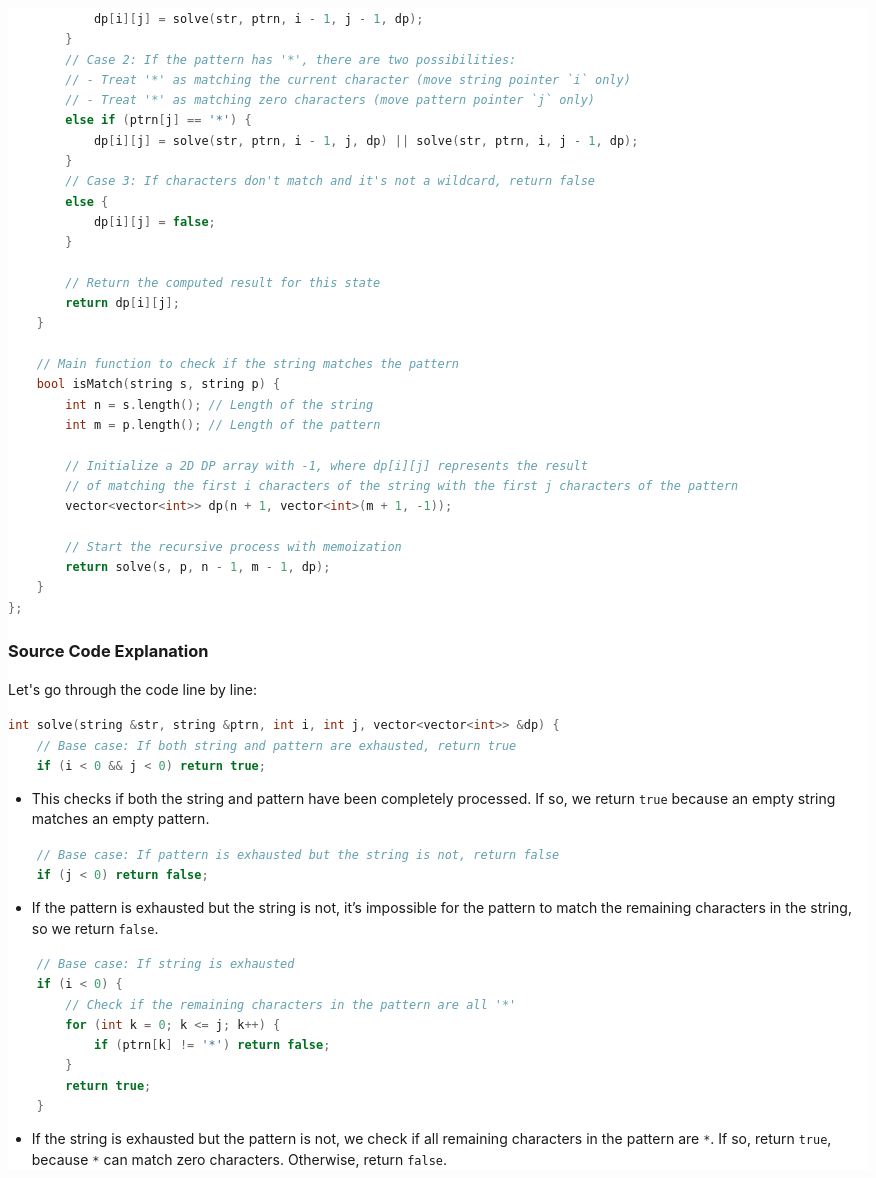 ```cpp
            dp[i][j] = solve(str, ptrn, i - 1, j - 1, dp);
        }
        // Case 2: If the pattern has '*', there are two possibilities:
        // - Treat '*' as matching the current character (move string pointer `i` only)
        // - Treat '*' as matching zero characters (move pattern pointer `j` only)
        else if (ptrn[j] == '*') {
            dp[i][j] = solve(str, ptrn, i - 1, j, dp) || solve(str, ptrn, i, j - 1, dp);
        }
        // Case 3: If characters don't match and it's not a wildcard, return false
        else {
            dp[i][j] = false;
        }

        // Return the computed result for this state
        return dp[i][j];
    }

    // Main function to check if the string matches the pattern
    bool isMatch(string s, string p) {
        int n = s.length(); // Length of the string
        int m = p.length(); // Length of the pattern

        // Initialize a 2D DP array with -1, where dp[i][j] represents the result
        // of matching the first i characters of the string with the first j characters of the pattern
        vector<vector<int>> dp(n + 1, vector<int>(m + 1, -1));

        // Start the recursive process with memoization
        return solve(s, p, n - 1, m - 1, dp);
    }
};
```

### Source Code Explanation

Let's go through the code line by line:

```cpp
int solve(string &str, string &ptrn, int i, int j, vector<vector<int>> &dp) {
    // Base case: If both string and pattern are exhausted, return true
    if (i < 0 && j < 0) return true;
```
- This checks if both the string and pattern have been completely processed. If so, we return `true` because an empty string matches an empty pattern.

```cpp
    // Base case: If pattern is exhausted but the string is not, return false
    if (j < 0) return false;
```
- If the pattern is exhausted but the string is not, it’s impossible for the pattern to match the remaining characters in the string, so we return `false`.

```cpp
    // Base case: If string is exhausted
    if (i < 0) {
        // Check if the remaining characters in the pattern are all '*'
        for (int k = 0; k <= j; k++) {
            if (ptrn[k] != '*') return false;
        }
        return true;
    }
```
- If the string is exhausted but the pattern is not, we check if all remaining characters in the pattern are `*`. If so, return `true`, because `*` can match zero characters. Otherwise, return `false`.
